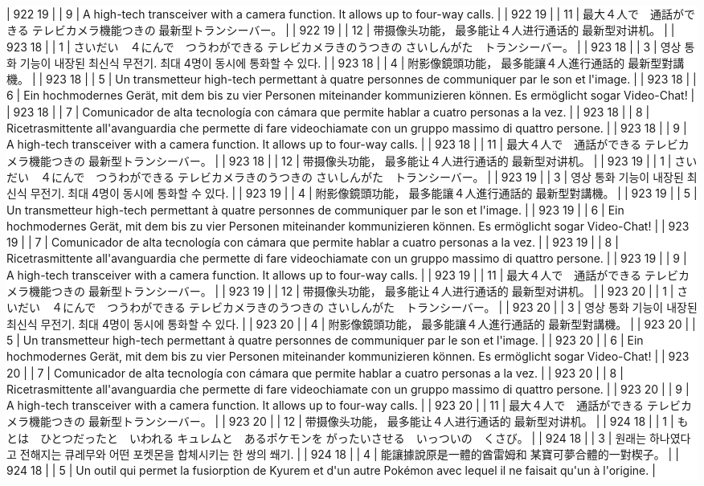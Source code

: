 |  922       19 |  |  9 |      A high-tech transceiver with a camera function. It allows up to four-way calls. |
|  922       19 |  |  11 |     最大４人で　通話ができる テレビカメラ機能つきの 最新型トランシーバー。 |
|  922       19 |  |  12 |     带摄像头功能， 最多能让４人进行通话的 最新型对讲机。 |
|  923       18 |  |  1 |      さいだい　４にんで　つうわができる テレビカメラきのうつきの さいしんがた　トランシーバー。 |
|  923       18 |  |  3 |      영상 통화 기능이 내장된 최신식 무전기. 최대 4명이 동시에 통화할 수 있다. |
|  923       18 |  |  4 |      附影像鏡頭功能， 最多能讓４人進行通話的 最新型對講機。 |
|  923       18 |  |  5 |      Un transmetteur high-tech permettant à quatre personnes de communiquer par le son et l'image. |
|  923       18 |  |  6 |      Ein hochmodernes Gerät, mit dem bis zu vier Personen miteinander kommunizieren können. Es ermöglicht sogar Video-Chat! |
|  923       18 |  |  7 |      Comunicador de alta tecnología con cámara que permite hablar a cuatro personas a la vez. |
|  923       18 |  |  8 |      Ricetrasmittente all'avanguardia che permette di fare videochiamate con un gruppo massimo di quattro persone. |
|  923       18 |  |  9 |      A high-tech transceiver with a camera function. It allows up to four-way calls. |
|  923       18 |  |  11 |     最大４人で　通話ができる テレビカメラ機能つきの 最新型トランシーバー。 |
|  923       18 |  |  12 |     带摄像头功能， 最多能让４人进行通话的 最新型对讲机。 |
|  923       19 |  |  1 |      さいだい　４にんで　つうわができる テレビカメラきのうつきの さいしんがた　トランシーバー。 |
|  923       19 |  |  3 |      영상 통화 기능이 내장된 최신식 무전기. 최대 4명이 동시에 통화할 수 있다. |
|  923       19 |  |  4 |      附影像鏡頭功能， 最多能讓４人進行通話的 最新型對講機。 |
|  923       19 |  |  5 |      Un transmetteur high-tech permettant à quatre personnes de communiquer par le son et l'image. |
|  923       19 |  |  6 |      Ein hochmodernes Gerät, mit dem bis zu vier Personen miteinander kommunizieren können. Es ermöglicht sogar Video-Chat! |
|  923       19 |  |  7 |      Comunicador de alta tecnología con cámara que permite hablar a cuatro personas a la vez. |
|  923       19 |  |  8 |      Ricetrasmittente all'avanguardia che permette di fare videochiamate con un gruppo massimo di quattro persone. |
|  923       19 |  |  9 |      A high-tech transceiver with a camera function. It allows up to four-way calls. |
|  923       19 |  |  11 |     最大４人で　通話ができる テレビカメラ機能つきの 最新型トランシーバー。 |
|  923       19 |  |  12 |     带摄像头功能， 最多能让４人进行通话的 最新型对讲机。 |
|  923       20 |  |  1 |      さいだい　４にんで　つうわができる テレビカメラきのうつきの さいしんがた　トランシーバー。 |
|  923       20 |  |  3 |      영상 통화 기능이 내장된 최신식 무전기. 최대 4명이 동시에 통화할 수 있다. |
|  923       20 |  |  4 |      附影像鏡頭功能， 最多能讓４人進行通話的 最新型對講機。 |
|  923       20 |  |  5 |      Un transmetteur high-tech permettant à quatre personnes de communiquer par le son et l'image. |
|  923       20 |  |  6 |      Ein hochmodernes Gerät, mit dem bis zu vier Personen miteinander kommunizieren können. Es ermöglicht sogar Video-Chat! |
|  923       20 |  |  7 |      Comunicador de alta tecnología con cámara que permite hablar a cuatro personas a la vez. |
|  923       20 |  |  8 |      Ricetrasmittente all'avanguardia che permette di fare videochiamate con un gruppo massimo di quattro persone. |
|  923       20 |  |  9 |      A high-tech transceiver with a camera function. It allows up to four-way calls. |
|  923       20 |  |  11 |     最大４人で　通話ができる テレビカメラ機能つきの 最新型トランシーバー。 |
|  923       20 |  |  12 |     带摄像头功能， 最多能让４人进行通话的 最新型对讲机。 |
|  924       18 |  |  1 |      もとは　ひとつだったと　いわれる キュレムと　あるポケモンを がったいさせる　いっついの　くさび。 |
|  924       18 |  |  3 |      원래는 하나였다고 전해지는 큐레무와 어떤 포켓몬을 합체시키는 한 쌍의 쐐기. |
|  924       18 |  |  4 |      能讓據說原是一體的酋雷姆和 某寶可夢合體的一對楔子。 |
|  924       18 |  |  5 |      Un outil qui permet la fusiorption de Kyurem et d'un autre Pokémon avec lequel il ne faisait qu'un à l'origine. |